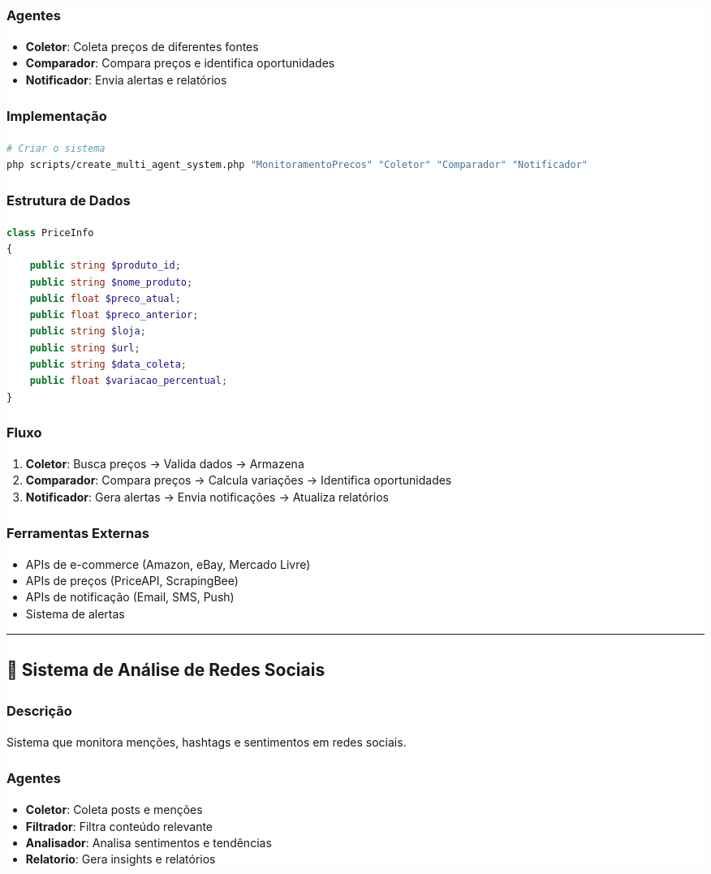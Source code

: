### Agentes
- **Coletor**: Coleta preços de diferentes fontes
- **Comparador**: Compara preços e identifica oportunidades
- **Notificador**: Envia alertas e relatórios

### Implementação

```bash
# Criar o sistema
php scripts/create_multi_agent_system.php "MonitoramentoPrecos" "Coletor" "Comparador" "Notificador"
```

### Estrutura de Dados
```php
class PriceInfo
{
    public string $produto_id;
    public string $nome_produto;
    public float $preco_atual;
    public float $preco_anterior;
    public string $loja;
    public string $url;
    public string $data_coleta;
    public float $variacao_percentual;
}
```

### Fluxo
1. **Coletor**: Busca preços → Valida dados → Armazena
2. **Comparador**: Compara preços → Calcula variações → Identifica oportunidades
3. **Notificador**: Gera alertas → Envia notificações → Atualiza relatórios

### Ferramentas Externas
- APIs de e-commerce (Amazon, eBay, Mercado Livre)
- APIs de preços (PriceAPI, ScrapingBee)
- APIs de notificação (Email, SMS, Push)
- Sistema de alertas

---

## 📱 Sistema de Análise de Redes Sociais

### Descrição
Sistema que monitora menções, hashtags e sentimentos em redes sociais.

### Agentes
- **Coletor**: Coleta posts e menções
- **Filtrador**: Filtra conteúdo relevante
- **Analisador**: Analisa sentimentos e tendências
- **Relatorio**: Gera insights e relatórios
